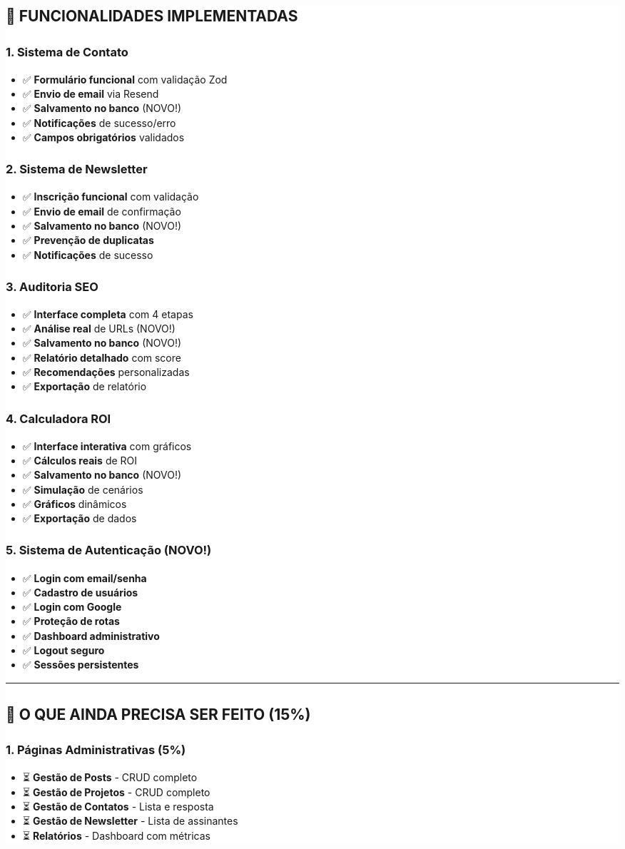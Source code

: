 ## 🔧 FUNCIONALIDADES IMPLEMENTADAS

### 1. Sistema de Contato
- ✅ **Formulário funcional** com validação Zod
- ✅ **Envio de email** via Resend
- ✅ **Salvamento no banco** (NOVO!)
- ✅ **Notificações** de sucesso/erro
- ✅ **Campos obrigatórios** validados

### 2. Sistema de Newsletter
- ✅ **Inscrição funcional** com validação
- ✅ **Envio de email** de confirmação
- ✅ **Salvamento no banco** (NOVO!)
- ✅ **Prevenção de duplicatas**
- ✅ **Notificações** de sucesso

### 3. Auditoria SEO
- ✅ **Interface completa** com 4 etapas
- ✅ **Análise real** de URLs (NOVO!)
- ✅ **Salvamento no banco** (NOVO!)
- ✅ **Relatório detalhado** com score
- ✅ **Recomendações** personalizadas
- ✅ **Exportação** de relatório

### 4. Calculadora ROI
- ✅ **Interface interativa** com gráficos
- ✅ **Cálculos reais** de ROI
- ✅ **Salvamento no banco** (NOVO!)
- ✅ **Simulação** de cenários
- ✅ **Gráficos** dinâmicos
- ✅ **Exportação** de dados

### 5. Sistema de Autenticação (NOVO!)
- ✅ **Login com email/senha**
- ✅ **Cadastro de usuários**
- ✅ **Login com Google**
- ✅ **Proteção de rotas**
- ✅ **Dashboard administrativo**
- ✅ **Logout seguro**
- ✅ **Sessões persistentes**

---

## 🚧 O QUE AINDA PRECISA SER FEITO (15%)

### 1. Páginas Administrativas (5%)
- ⏳ **Gestão de Posts** - CRUD completo
- ⏳ **Gestão de Projetos** - CRUD completo
- ⏳ **Gestão de Contatos** - Lista e resposta
- ⏳ **Gestão de Newsletter** - Lista de assinantes
- ⏳ **Relatórios** - Dashboard com métricas
